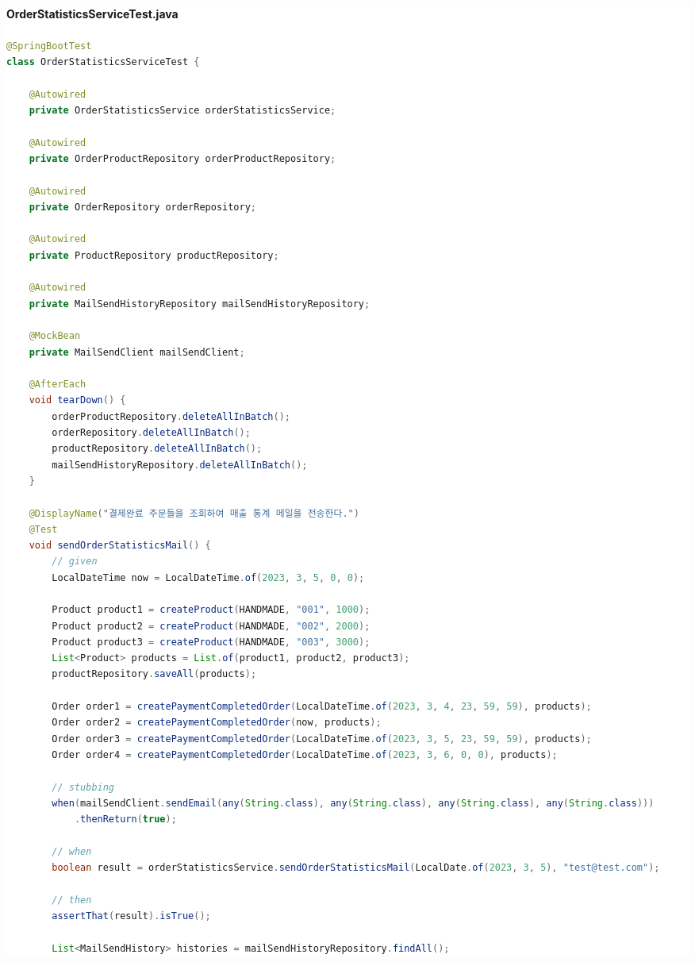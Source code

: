 #### OrderStatisticsServiceTest.java
``` java
@SpringBootTest
class OrderStatisticsServiceTest {

    @Autowired
    private OrderStatisticsService orderStatisticsService;

    @Autowired
    private OrderProductRepository orderProductRepository;

    @Autowired
    private OrderRepository orderRepository;

    @Autowired
    private ProductRepository productRepository;

    @Autowired
    private MailSendHistoryRepository mailSendHistoryRepository;

    @MockBean
    private MailSendClient mailSendClient;

    @AfterEach
    void tearDown() {
        orderProductRepository.deleteAllInBatch();
        orderRepository.deleteAllInBatch();
        productRepository.deleteAllInBatch();
        mailSendHistoryRepository.deleteAllInBatch();
    }

    @DisplayName("결제완료 주문들을 조회하여 매출 통계 메일을 전송한다.")
    @Test
    void sendOrderStatisticsMail() {
        // given
        LocalDateTime now = LocalDateTime.of(2023, 3, 5, 0, 0);

        Product product1 = createProduct(HANDMADE, "001", 1000);
        Product product2 = createProduct(HANDMADE, "002", 2000);
        Product product3 = createProduct(HANDMADE, "003", 3000);
        List<Product> products = List.of(product1, product2, product3);
        productRepository.saveAll(products);

        Order order1 = createPaymentCompletedOrder(LocalDateTime.of(2023, 3, 4, 23, 59, 59), products);
        Order order2 = createPaymentCompletedOrder(now, products);
        Order order3 = createPaymentCompletedOrder(LocalDateTime.of(2023, 3, 5, 23, 59, 59), products);
        Order order4 = createPaymentCompletedOrder(LocalDateTime.of(2023, 3, 6, 0, 0), products);

        // stubbing
        when(mailSendClient.sendEmail(any(String.class), any(String.class), any(String.class), any(String.class)))
            .thenReturn(true);

        // when
        boolean result = orderStatisticsService.sendOrderStatisticsMail(LocalDate.of(2023, 3, 5), "test@test.com");

        // then
        assertThat(result).isTrue();

        List<MailSendHistory> histories = mailSendHistoryRepository.findAll();
```